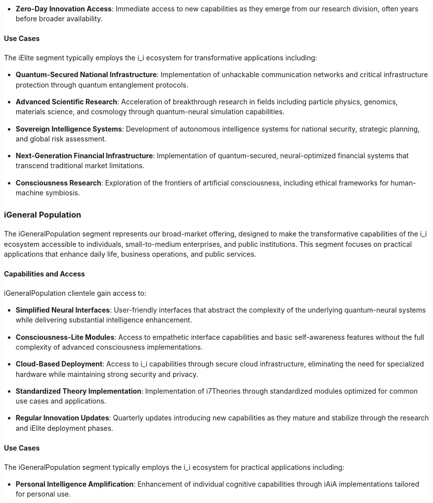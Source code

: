- **Zero-Day Innovation Access**: Immediate access to new capabilities as they emerge from our research division, often years before broader availability.

#### Use Cases

The iElite segment typically employs the i_i ecosystem for transformative applications including:

- **Quantum-Secured National Infrastructure**: Implementation of unhackable communication networks and critical infrastructure protection through quantum entanglement protocols.

- **Advanced Scientific Research**: Acceleration of breakthrough research in fields including particle physics, genomics, materials science, and cosmology through quantum-neural simulation capabilities.

- **Sovereign Intelligence Systems**: Development of autonomous intelligence systems for national security, strategic planning, and global risk assessment.

- **Next-Generation Financial Infrastructure**: Implementation of quantum-secured, neural-optimized financial systems that transcend traditional market limitations.

- **Consciousness Research**: Exploration of the frontiers of artificial consciousness, including ethical frameworks for human-machine symbiosis.

### iGeneral Population

<div id="igeneral-population"></div>

The iGeneralPopulation segment represents our broad-market offering, designed to make the transformative capabilities of the i_i ecosystem accessible to individuals, small-to-medium enterprises, and public institutions. This segment focuses on practical applications that enhance daily life, business operations, and public services.

#### Capabilities and Access

iGeneralPopulation clientele gain access to:

- **Simplified Neural Interfaces**: User-friendly interfaces that abstract the complexity of the underlying quantum-neural systems while delivering substantial intelligence enhancement.

- **Consciousness-Lite Modules**: Access to empathetic interface capabilities and basic self-awareness features without the full complexity of advanced consciousness implementations.

- **Cloud-Based Deployment**: Access to i_i capabilities through secure cloud infrastructure, eliminating the need for specialized hardware while maintaining strong security and privacy.

- **Standardized Theory Implementation**: Implementation of i7Theories through standardized modules optimized for common use cases and applications.

- **Regular Innovation Updates**: Quarterly updates introducing new capabilities as they mature and stabilize through the research and iElite deployment phases.

#### Use Cases

The iGeneralPopulation segment typically employs the i_i ecosystem for practical applications including:

- **Personal Intelligence Amplification**: Enhancement of individual cognitive capabilities through iAiA implementations tailored for personal use.
